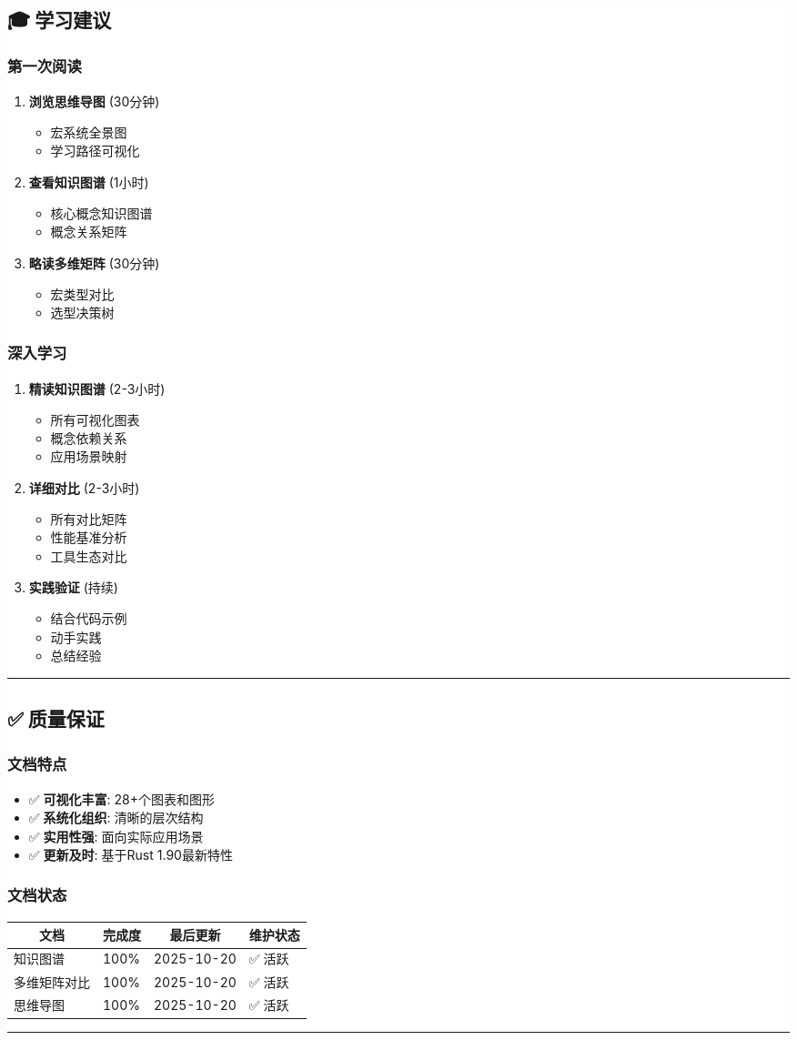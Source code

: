 
## 🎓 学习建议

### 第一次阅读

1. **浏览思维导图** (30分钟)
   - 宏系统全景图
   - 学习路径可视化

2. **查看知识图谱** (1小时)
   - 核心概念知识图谱
   - 概念关系矩阵

3. **略读多维矩阵** (30分钟)
   - 宏类型对比
   - 选型决策树

### 深入学习

1. **精读知识图谱** (2-3小时)
   - 所有可视化图表
   - 概念依赖关系
   - 应用场景映射

2. **详细对比** (2-3小时)
   - 所有对比矩阵
   - 性能基准分析
   - 工具生态对比

3. **实践验证** (持续)
   - 结合代码示例
   - 动手实践
   - 总结经验

---

## ✅ 质量保证

### 文档特点

- ✅ **可视化丰富**: 28+个图表和图形
- ✅ **系统化组织**: 清晰的层次结构
- ✅ **实用性强**: 面向实际应用场景
- ✅ **更新及时**: 基于Rust 1.90最新特性

### 文档状态

| 文档 | 完成度 | 最后更新 | 维护状态 |
|------|--------|---------|---------|
| 知识图谱 | 100% | 2025-10-20 | ✅ 活跃 |
| 多维矩阵对比 | 100% | 2025-10-20 | ✅ 活跃 |
| 思维导图 | 100% | 2025-10-20 | ✅ 活跃 |

---
